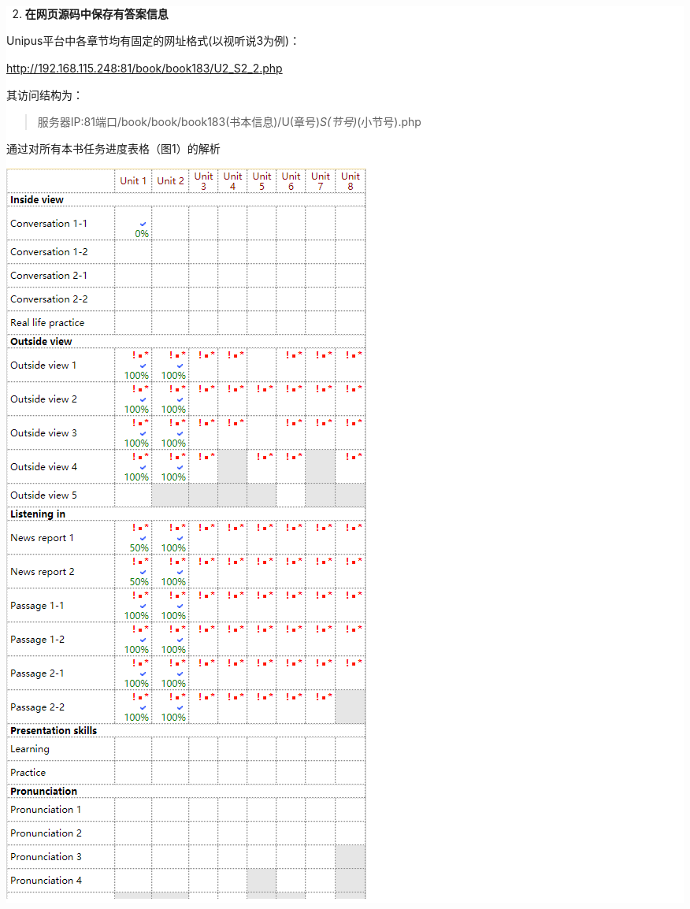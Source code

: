 2. **在网页源码中保存有答案信息**

Unipus平台中各章节均有固定的网址格式(以视听说3为例)：

<http://192.168.115.248:81/book/book183/U2_S2_2.php>

其访问结构为：

> 服务器IP:81端口/book/book/book183(书本信息)/U(章号)_S(节号)_(小节号).php

通过对所有本书任务进度表格（图1）的解析

![](https://raw.githubusercontent.com/smilelc3/blog/main/images/视听说在线平台（Unipus）网页漏洞的提交/unipus.png)
